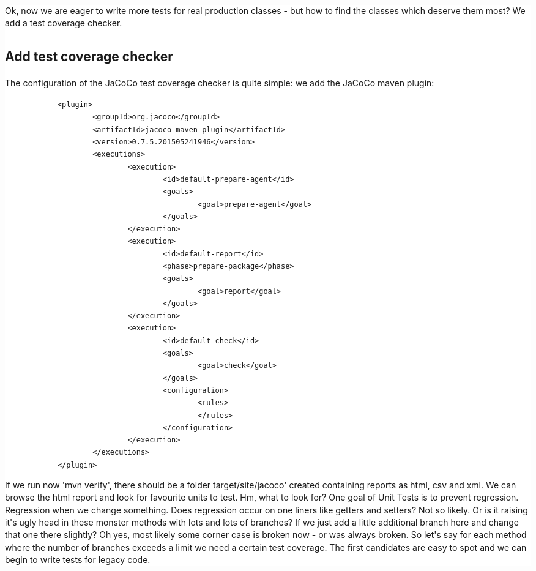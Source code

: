 Ok, now we are eager to write more tests for real production classes - but how to find the classes which deserve them most?
We add a test coverage checker.

## Add test coverage checker
The configuration of the JaCoCo test coverage checker is quite simple: we add the JaCoCo maven plugin:

                <plugin>
                        <groupId>org.jacoco</groupId>
                        <artifactId>jacoco-maven-plugin</artifactId>
                        <version>0.7.5.201505241946</version>
                        <executions>
                                <execution>
                                        <id>default-prepare-agent</id>
                                        <goals>
                                                <goal>prepare-agent</goal>
                                        </goals>
                                </execution>
                                <execution>
                                        <id>default-report</id>
                                        <phase>prepare-package</phase>
                                        <goals>
                                                <goal>report</goal>
                                        </goals>
                                </execution>
                                <execution>
                                        <id>default-check</id>
                                        <goals>
                                                <goal>check</goal>
                                        </goals>
                                        <configuration>
                                                <rules>
                                                </rules>
                                        </configuration>
                                </execution>
                        </executions>
                </plugin>

If we run now 'mvn verify', there should be a folder target/site/jacoco' created containing reports
as html, csv and xml. We can browse the html report and look for favourite units to test. Hm, what to look for?
One goal of Unit Tests is to prevent regression. Regression when we change something. Does regression occur on
one liners like getters and setters? Not so likely. Or is it raising it's ugly head in these monster methods
with lots and lots of branches? If we just add a little additional branch here and change that one there slightly?
Oh yes, most likely some corner case is broken now - or was always broken. So let's say for each method where the
number of branches exceeds a limit we need a certain test coverage. The first candidates are easy to spot and
we can [begin to write tests for legacy code](https://www.youtube.com/watch?t=883&v=_NnElPO5BU0).
